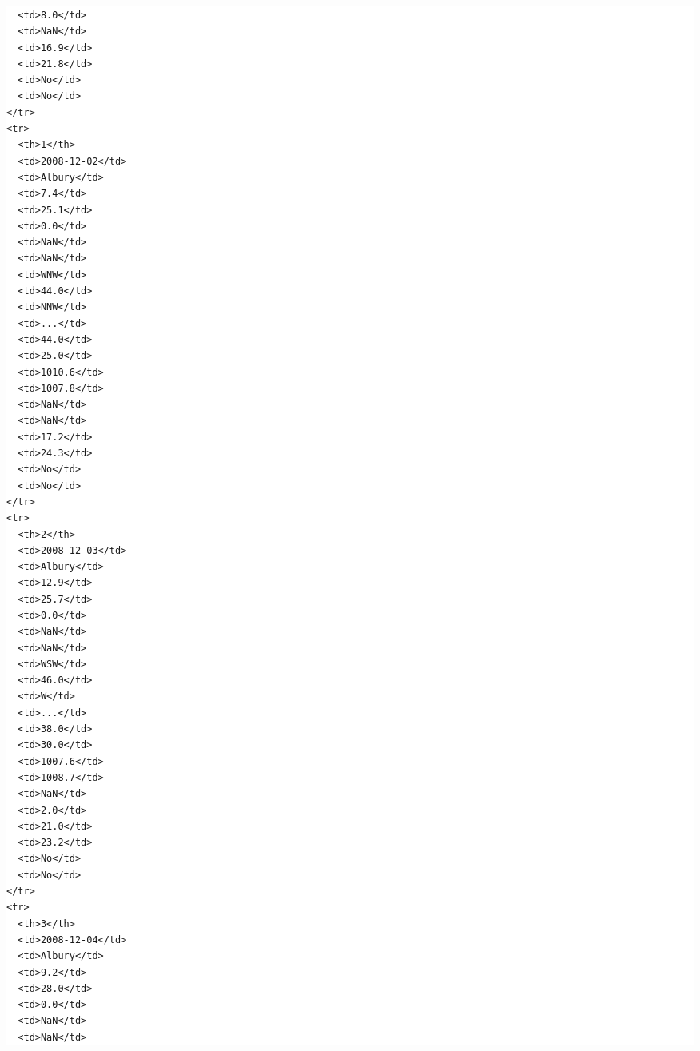       <td>8.0</td>
      <td>NaN</td>
      <td>16.9</td>
      <td>21.8</td>
      <td>No</td>
      <td>No</td>
    </tr>
    <tr>
      <th>1</th>
      <td>2008-12-02</td>
      <td>Albury</td>
      <td>7.4</td>
      <td>25.1</td>
      <td>0.0</td>
      <td>NaN</td>
      <td>NaN</td>
      <td>WNW</td>
      <td>44.0</td>
      <td>NNW</td>
      <td>...</td>
      <td>44.0</td>
      <td>25.0</td>
      <td>1010.6</td>
      <td>1007.8</td>
      <td>NaN</td>
      <td>NaN</td>
      <td>17.2</td>
      <td>24.3</td>
      <td>No</td>
      <td>No</td>
    </tr>
    <tr>
      <th>2</th>
      <td>2008-12-03</td>
      <td>Albury</td>
      <td>12.9</td>
      <td>25.7</td>
      <td>0.0</td>
      <td>NaN</td>
      <td>NaN</td>
      <td>WSW</td>
      <td>46.0</td>
      <td>W</td>
      <td>...</td>
      <td>38.0</td>
      <td>30.0</td>
      <td>1007.6</td>
      <td>1008.7</td>
      <td>NaN</td>
      <td>2.0</td>
      <td>21.0</td>
      <td>23.2</td>
      <td>No</td>
      <td>No</td>
    </tr>
    <tr>
      <th>3</th>
      <td>2008-12-04</td>
      <td>Albury</td>
      <td>9.2</td>
      <td>28.0</td>
      <td>0.0</td>
      <td>NaN</td>
      <td>NaN</td>